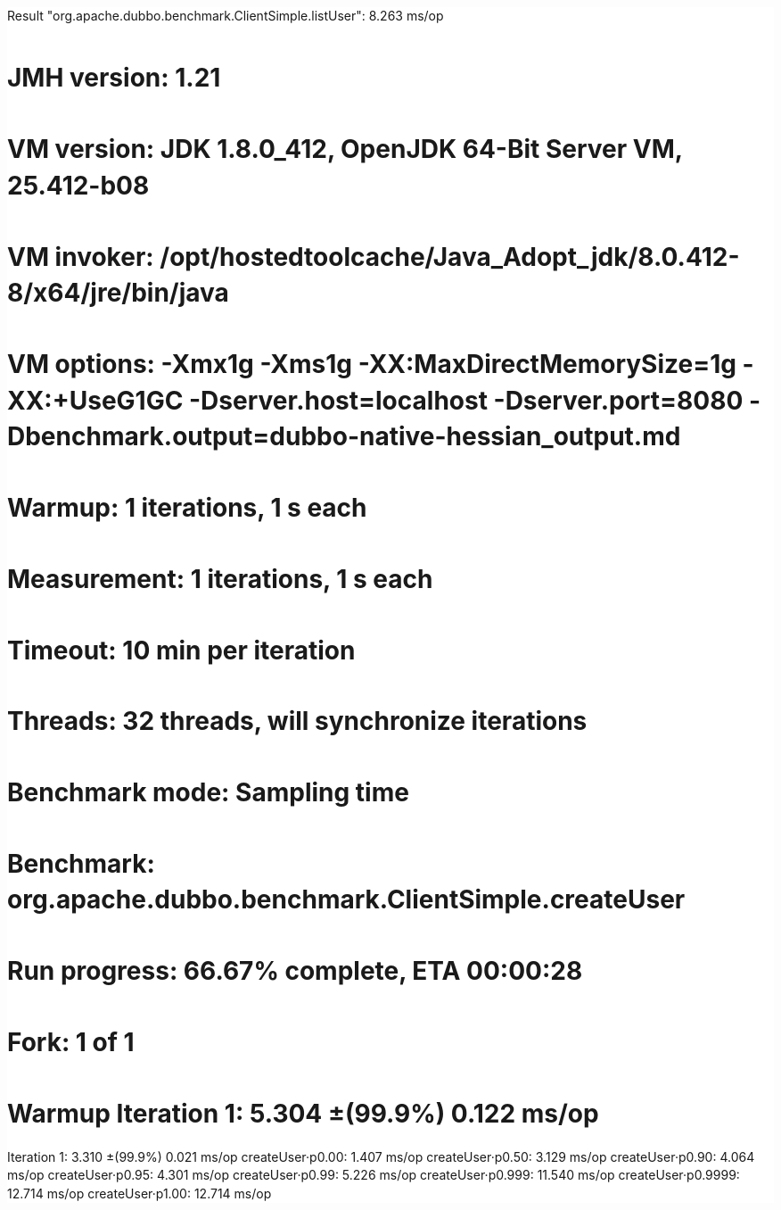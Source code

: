 
Result "org.apache.dubbo.benchmark.ClientSimple.listUser":
  8.263 ms/op


# JMH version: 1.21
# VM version: JDK 1.8.0_412, OpenJDK 64-Bit Server VM, 25.412-b08
# VM invoker: /opt/hostedtoolcache/Java_Adopt_jdk/8.0.412-8/x64/jre/bin/java
# VM options: -Xmx1g -Xms1g -XX:MaxDirectMemorySize=1g -XX:+UseG1GC -Dserver.host=localhost -Dserver.port=8080 -Dbenchmark.output=dubbo-native-hessian_output.md
# Warmup: 1 iterations, 1 s each
# Measurement: 1 iterations, 1 s each
# Timeout: 10 min per iteration
# Threads: 32 threads, will synchronize iterations
# Benchmark mode: Sampling time
# Benchmark: org.apache.dubbo.benchmark.ClientSimple.createUser

# Run progress: 66.67% complete, ETA 00:00:28
# Fork: 1 of 1
# Warmup Iteration   1: 5.304 ±(99.9%) 0.122 ms/op
Iteration   1: 3.310 ±(99.9%) 0.021 ms/op
                 createUser·p0.00:   1.407 ms/op
                 createUser·p0.50:   3.129 ms/op
                 createUser·p0.90:   4.064 ms/op
                 createUser·p0.95:   4.301 ms/op
                 createUser·p0.99:   5.226 ms/op
                 createUser·p0.999:  11.540 ms/op
                 createUser·p0.9999: 12.714 ms/op
                 createUser·p1.00:   12.714 ms/op
